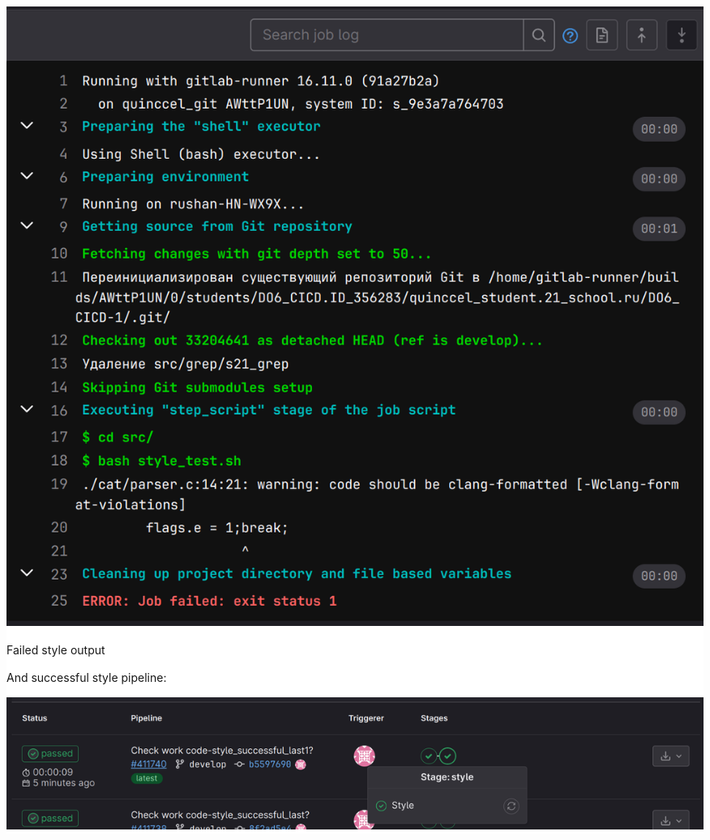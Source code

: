![Failed style output](images/3.4.png)

Failed style output

And successful style pipeline:

![Successful style](images/3.5.png)
